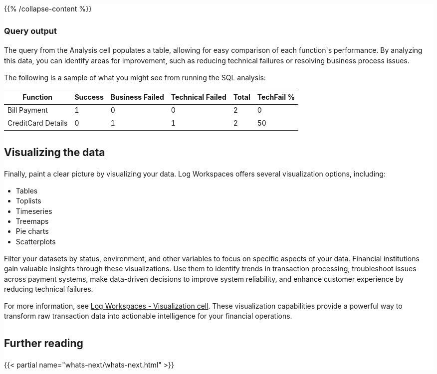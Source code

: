 
{{% /collapse-content %}}

### Query output

The query from the Analysis cell populates a table, allowing for easy comparison of each function's performance. By analyzing this data, you can identify areas for improvement, such as reducing technical failures or resolving business process issues. 

The following is a sample of what you might see from running the SQL analysis:

| Function | Success | Business Failed | Technical Failed | Total | TechFail % |
|----------|---------|-----------------|------------------|-------|------------|
| Bill Payment | 1 | 0 | 0 | 2 | 0 |
| CreditCard Details | 0 | 1 | 1 | 2 | 50 |


## Visualizing the data

Finally, paint a clear picture by visualizing your data. Log Workspaces offers several visualization options, including:

* Tables
* Toplists
* Timeseries
* Treemaps
* Pie charts
* Scatterplots

Filter your datasets by status, environment, and other variables to focus on specific aspects of your data. Financial institutions gain valuable insights through these visualizations. Use them to identify trends in transaction processing, troubleshoot issues across payment systems, make data-driven decisions to improve system reliability, and enhance customer experience by reducing technical failures.

For more information, see [Log Workspaces - Visualization cell][2]. These visualization capabilities provide a powerful way to transform raw transaction data into actionable intelligence for your financial operations.

## Further reading

{{< partial name="whats-next/whats-next.html" >}}

[1]: /logs/workspaces/#create-a-workspace-and-add-a-data-source
[2]: /logs/workspaces/#visualization-cell